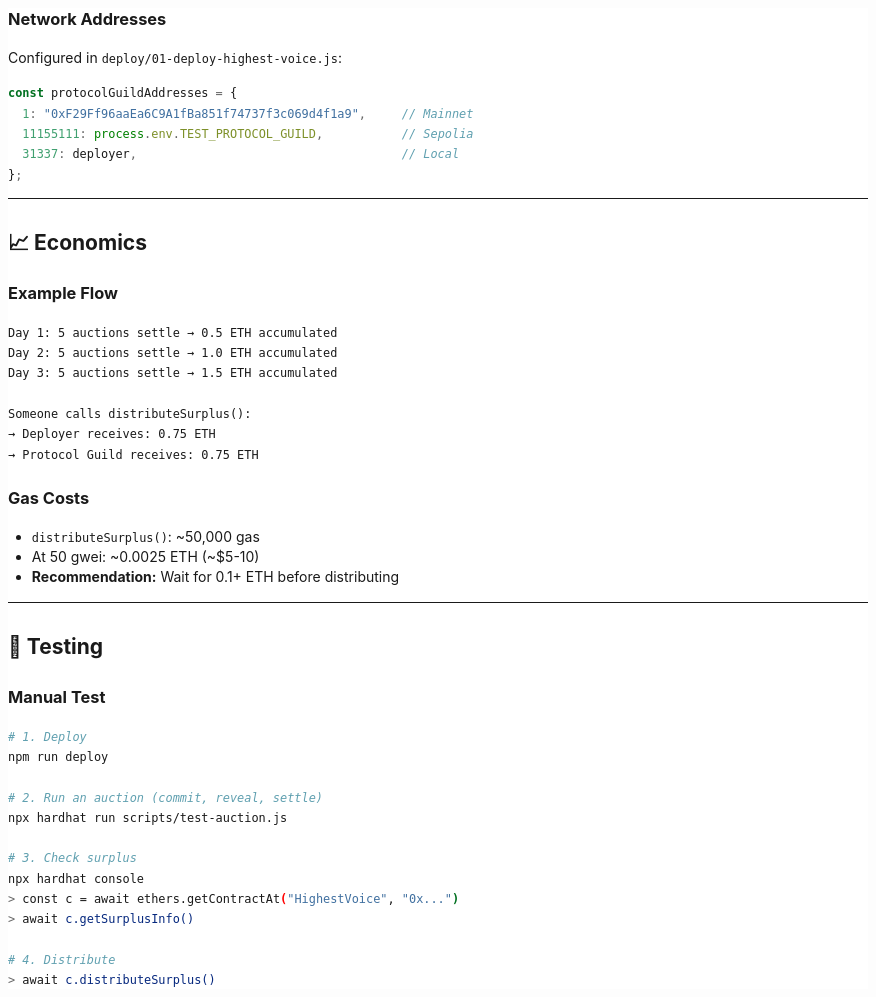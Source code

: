 ### Network Addresses

Configured in `deploy/01-deploy-highest-voice.js`:

```javascript
const protocolGuildAddresses = {
  1: "0xF29Ff96aaEa6C9A1fBa851f74737f3c069d4f1a9",     // Mainnet
  11155111: process.env.TEST_PROTOCOL_GUILD,           // Sepolia
  31337: deployer,                                     // Local
};
```

---

## 📈 Economics

### Example Flow

```text
Day 1: 5 auctions settle → 0.5 ETH accumulated
Day 2: 5 auctions settle → 1.0 ETH accumulated
Day 3: 5 auctions settle → 1.5 ETH accumulated

Someone calls distributeSurplus():
→ Deployer receives: 0.75 ETH
→ Protocol Guild receives: 0.75 ETH
```

### Gas Costs

- `distributeSurplus()`: ~50,000 gas
- At 50 gwei: ~0.0025 ETH (~$5-10)
- **Recommendation:** Wait for 0.1+ ETH before distributing

---

## 🧪 Testing

### Manual Test

```bash
# 1. Deploy
npm run deploy

# 2. Run an auction (commit, reveal, settle)
npx hardhat run scripts/test-auction.js

# 3. Check surplus
npx hardhat console
> const c = await ethers.getContractAt("HighestVoice", "0x...")
> await c.getSurplusInfo()

# 4. Distribute
> await c.distributeSurplus()
```
